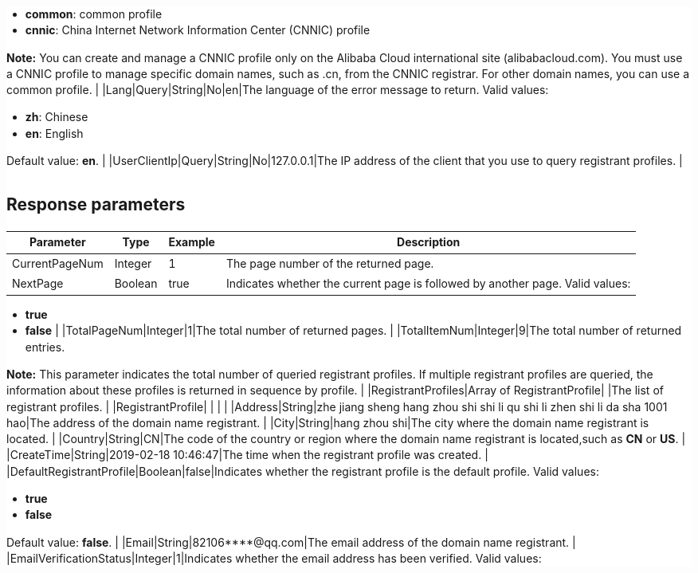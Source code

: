 -   **common**: common profile
-   **cnnic**: China Internet Network Information Center \(CNNIC\) profile

**Note:** You can create and manage a CNNIC profile only on the Alibaba Cloud international site \(alibabacloud.com\). You must use a CNNIC profile to manage specific domain names, such as .cn, from the CNNIC registrar. For other domain names, you can use a common profile. |
|Lang|Query|String|No|en|The language of the error message to return. Valid values:

-   **zh**: Chinese
-   **en**: English

Default value: **en**. |
|UserClientIp|Query|String|No|127.0.0.1|The IP address of the client that you use to query registrant profiles. |

## Response parameters

|Parameter|Type|Example|Description|
|---------|----|-------|-----------|
|CurrentPageNum|Integer|1|The page number of the returned page. |
|NextPage|Boolean|true|Indicates whether the current page is followed by another page. Valid values:

-   **true**
-   **false** |
|TotalPageNum|Integer|1|The total number of returned pages. |
|TotalItemNum|Integer|9|The total number of returned entries.

**Note:** This parameter indicates the total number of queried registrant profiles. If multiple registrant profiles are queried, the information about these profiles is returned in sequence by profile. |
|RegistrantProfiles|Array of RegistrantProfile| |The list of registrant profiles. |
|RegistrantProfile| | | |
|Address|String|zhe jiang sheng hang zhou shi shi li qu shi li zhen shi li da sha 1001 hao|The address of the domain name registrant. |
|City|String|hang zhou shi|The city where the domain name registrant is located. |
|Country|String|CN|The code of the country or region where the domain name registrant is located,such as **CN** or **US**. |
|CreateTime|String|2019-02-18 10:46:47|The time when the registrant profile was created. |
|DefaultRegistrantProfile|Boolean|false|Indicates whether the registrant profile is the default profile. Valid values:

-   **true**
-   **false**

Default value: **false**. |
|Email|String|82106\*\*\*\*@qq.com|The email address of the domain name registrant. |
|EmailVerificationStatus|Integer|1|Indicates whether the email address has been verified. Valid values:

